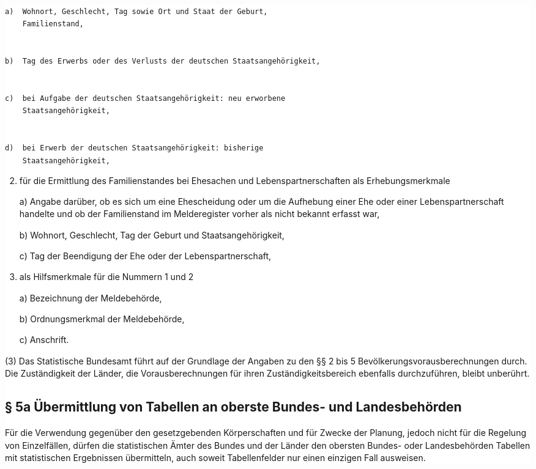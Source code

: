     a)  Wohnort, Geschlecht, Tag sowie Ort und Staat der Geburt,
        Familienstand,


    b)  Tag des Erwerbs oder des Verlusts der deutschen Staatsangehörigkeit,


    c)  bei Aufgabe der deutschen Staatsangehörigkeit: neu erworbene
        Staatsangehörigkeit,


    d)  bei Erwerb der deutschen Staatsangehörigkeit: bisherige
        Staatsangehörigkeit,





2.  für die Ermittlung des Familienstandes bei Ehesachen und
    Lebenspartnerschaften als Erhebungsmerkmale

    a)  Angabe darüber, ob es sich um eine Ehescheidung oder um die Aufhebung
        einer Ehe oder einer Lebenspartnerschaft handelte und ob der
        Familienstand im Melderegister vorher als nicht bekannt erfasst war,


    b)  Wohnort, Geschlecht, Tag der Geburt und Staatsangehörigkeit,


    c)  Tag der Beendigung der Ehe oder der Lebenspartnerschaft,





3.  als Hilfsmerkmale für die Nummern 1 und 2

    a)  Bezeichnung der Meldebehörde,


    b)  Ordnungsmerkmal der Meldebehörde,


    c)  Anschrift.







(3) Das Statistische Bundesamt führt auf der Grundlage der Angaben zu
den §§ 2 bis 5 Bevölkerungsvorausberechnungen durch. Die Zuständigkeit
der Länder, die Vorausberechnungen für ihren Zuständigkeitsbereich
ebenfalls durchzuführen, bleibt unberührt.


## § 5a Übermittlung von Tabellen an oberste Bundes- und Landesbehörden

Für die Verwendung gegenüber den gesetzgebenden Körperschaften und für
Zwecke der Planung, jedoch nicht für die Regelung von Einzelfällen,
dürfen die statistischen Ämter des Bundes und der Länder den obersten
Bundes- oder Landesbehörden Tabellen mit statistischen Ergebnissen
übermitteln, auch soweit Tabellenfelder nur einen einzigen Fall
ausweisen.
